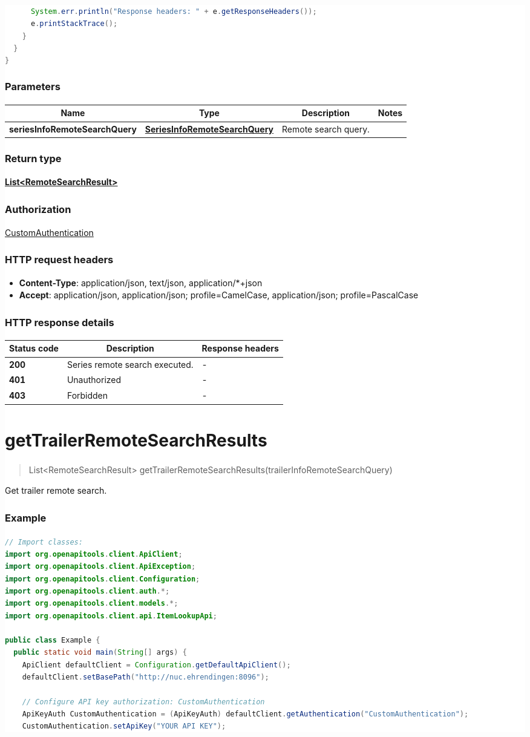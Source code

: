 ```java
      System.err.println("Response headers: " + e.getResponseHeaders());
      e.printStackTrace();
    }
  }
}
```

### Parameters

| Name | Type | Description  | Notes |
|------------- | ------------- | ------------- | -------------|
| **seriesInfoRemoteSearchQuery** | [**SeriesInfoRemoteSearchQuery**](SeriesInfoRemoteSearchQuery.md)| Remote search query. | |

### Return type

[**List&lt;RemoteSearchResult&gt;**](RemoteSearchResult.md)

### Authorization

[CustomAuthentication](../README.md#CustomAuthentication)

### HTTP request headers

 - **Content-Type**: application/json, text/json, application/*+json
 - **Accept**: application/json, application/json; profile=CamelCase, application/json; profile=PascalCase

### HTTP response details
| Status code | Description | Response headers |
|-------------|-------------|------------------|
| **200** | Series remote search executed. |  -  |
| **401** | Unauthorized |  -  |
| **403** | Forbidden |  -  |

<a id="getTrailerRemoteSearchResults"></a>
# **getTrailerRemoteSearchResults**
> List&lt;RemoteSearchResult&gt; getTrailerRemoteSearchResults(trailerInfoRemoteSearchQuery)

Get trailer remote search.

### Example
```java
// Import classes:
import org.openapitools.client.ApiClient;
import org.openapitools.client.ApiException;
import org.openapitools.client.Configuration;
import org.openapitools.client.auth.*;
import org.openapitools.client.models.*;
import org.openapitools.client.api.ItemLookupApi;

public class Example {
  public static void main(String[] args) {
    ApiClient defaultClient = Configuration.getDefaultApiClient();
    defaultClient.setBasePath("http://nuc.ehrendingen:8096");
    
    // Configure API key authorization: CustomAuthentication
    ApiKeyAuth CustomAuthentication = (ApiKeyAuth) defaultClient.getAuthentication("CustomAuthentication");
    CustomAuthentication.setApiKey("YOUR API KEY");
```